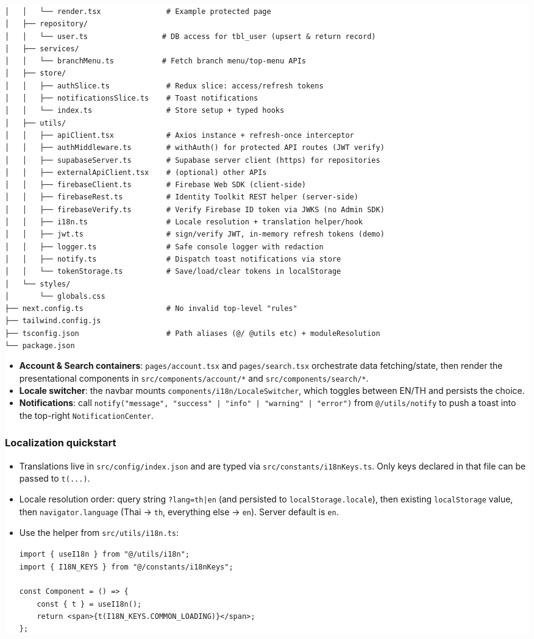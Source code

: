 ```
│   │   └── render.tsx               # Example protected page
│   ├── repository/
│   │   └── user.ts                 # DB access for tbl_user (upsert & return record)
│   ├── services/
│   │   └── branchMenu.ts           # Fetch branch menu/top-menu APIs
│   ├── store/
│   │   ├── authSlice.ts             # Redux slice: access/refresh tokens
│   │   ├── notificationsSlice.ts    # Toast notifications
│   │   └── index.ts                 # Store setup + typed hooks
│   ├── utils/
│   │   ├── apiClient.tsx            # Axios instance + refresh-once interceptor
│   │   ├── authMiddleware.ts        # withAuth() for protected API routes (JWT verify)
│   │   ├── supabaseServer.ts        # Supabase server client (https) for repositories
│   │   ├── externalApiClient.tsx    # (optional) other APIs
│   │   ├── firebaseClient.ts        # Firebase Web SDK (client-side)
│   │   ├── firebaseRest.ts          # Identity Toolkit REST helper (server-side)
│   │   ├── firebaseVerify.ts        # Verify Firebase ID token via JWKS (no Admin SDK)
│   │   ├── i18n.ts                  # Locale resolution + translation helper/hook
│   │   ├── jwt.ts                   # sign/verify JWT, in-memory refresh tokens (demo)
│   │   ├── logger.ts                # Safe console logger with redaction
│   │   ├── notify.ts                # Dispatch toast notifications via store
│   │   └── tokenStorage.ts          # Save/load/clear tokens in localStorage
│   └── styles/
│       └── globals.css
├── next.config.ts                   # No invalid top-level "rules"
├── tailwind.config.js
├── tsconfig.json                    # Path aliases (@/ @utils etc) + moduleResolution
└── package.json
```

* **Account & Search containers**: `pages/account.tsx` and `pages/search.tsx` orchestrate data fetching/state, then render the presentational components in `src/components/account/*` and `src/components/search/*`.
* **Locale switcher**: the navbar mounts `components/i18n/LocaleSwitcher`, which toggles between EN/TH and persists the choice.
* **Notifications**: call `notify("message", "success" | "info" | "warning" | "error")` from `@/utils/notify` to push a toast into the top-right `NotificationCenter`.

### Localization quickstart

* Translations live in `src/config/index.json` and are typed via `src/constants/i18nKeys.ts`. Only keys declared in that file can be passed to `t(...)`.
* Locale resolution order: query string `?lang=th|en` (and persisted to `localStorage.locale`), then existing `localStorage` value, then `navigator.language` (Thai → `th`, everything else → `en`). Server default is `en`.
* Use the helper from `src/utils/i18n.ts`:

  ```tsx
  import { useI18n } from "@/utils/i18n";
  import { I18N_KEYS } from "@/constants/i18nKeys";

  const Component = () => {
      const { t } = useI18n();
      return <span>{t(I18N_KEYS.COMMON_LOADING)}</span>;
  };
  ```
